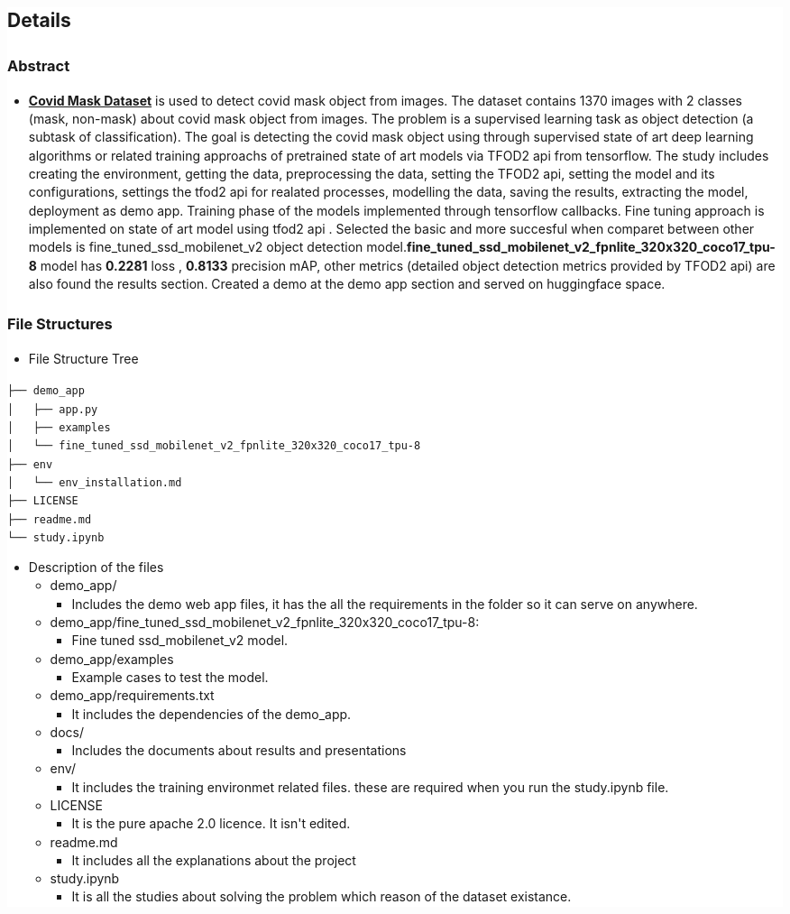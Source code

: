 ## Details

### Abstract
-  [__Covid Mask Dataset__](https://www.kaggle.com/datasets/techzizou/labeled-mask-dataset-pascal-voc-format?select=labeled_mask_dataset) is used to detect covid mask object from images.  The dataset contains 1370 images with 2 classes (mask, non-mask) about covid mask object from images. The problem is a supervised learning task as object detection (a subtask of classification). The goal is detecting  the covid mask object using through supervised state of art deep learning algorithms or related training approachs of pretrained state of art models via TFOD2 api from tensorflow. The study includes creating the environment, getting the data, preprocessing the data,  setting the TFOD2 api, setting the model and its configurations, settings the tfod2 api for realated processes, modelling the data, saving the results, extracting the model, deployment as demo app. Training phase of the models implemented through tensorflow callbacks. Fine tuning approach is implemented on state of art model using tfod2 api . Selected the basic and more succesful when comparet between other models  is  fine_tuned_ssd_mobilenet_v2 object detection model.__fine_tuned_ssd_mobilenet_v2_fpnlite_320x320_coco17_tpu-8__ model has __0.2281__ loss , __0.8133__ precision mAP,  other metrics (detailed object detection metrics provided by TFOD2 api) are also found the results section. Created a demo at the demo app section and served on huggingface space.  


### File Structures

- File Structure Tree
```bash
├── demo_app
│   ├── app.py
│   ├── examples
│   └── fine_tuned_ssd_mobilenet_v2_fpnlite_320x320_coco17_tpu-8
├── env
│   └── env_installation.md
├── LICENSE
├── readme.md
└── study.ipynb
```
- Description of the files
  - demo_app/
    - Includes the demo web app files, it has the all the requirements in the folder so it can serve on anywhere.
  - demo_app/fine_tuned_ssd_mobilenet_v2_fpnlite_320x320_coco17_tpu-8:
    - Fine tuned ssd_mobilenet_v2 model.
  - demo_app/examples
    - Example cases to test the model.
  - demo_app/requirements.txt
    - It includes the dependencies of the demo_app.
  - docs/
    - Includes the documents about results and presentations
  - env/
    - It includes the training environmet related files. these are required when you run the study.ipynb file.
  - LICENSE
    - It is the pure apache 2.0 licence. It isn't edited.
  - readme.md
    - It includes all the explanations about the project
  - study.ipynb
    - It is all the studies about solving the problem which reason of the dataset existance.    
